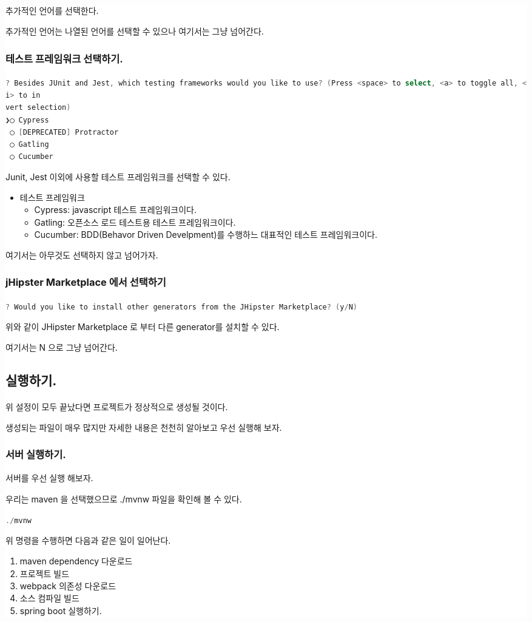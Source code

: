 추가적인 언어를 선택한다. 

추가적인 언어는 나열된 언어를 선택할 수 있으나 여기서는 그냥 넘어간다. 

### 테스트 프레임워크 선택하기. 

```go
? Besides JUnit and Jest, which testing frameworks would you like to use? (Press <space> to select, <a> to toggle all, <i> to in
vert selection)
❯◯ Cypress
 ◯ [DEPRECATED] Protractor
 ◯ Gatling
 ◯ Cucumber
```

Junit, Jest 이외에 사용할 테스트 프레임워크를 선택할 수 있다. 

- 테스트 프레임워크
  - Cypress: javascript 테스트 프레임워크이다. 
  - Gatling: 오픈소스 로드 테스트용 테스트 프레임워크이다. 
  - Cucumber: BDD(Behavor Driven Develpment)를 수행하느 대표적인 테스트 프레임워크이다. 

여기서는 아무것도 선택하지 않고 넘어가자. 

### jHipster Marketplace 에서 선택하기

```go
? Would you like to install other generators from the JHipster Marketplace? (y/N)
```

위와 같이 JHipster Marketplace 로 부터 다른 generator를 설치할 수 있다. 

여기서는 N 으로 그냥 넘어간다. 


## 실행하기. 

위 설정이 모두 끝났다면 프로젝트가 정상적으로 생성될 것이다. 

생성되는 파일이 매우 많지만 자세한 내용은 천천히 알아보고 우선 실행해 보자. 

###  서버 실행하기. 

서버를 우선 실행 해보자. 

우리는 maven 을 선택했으므로 ./mvnw 파일을 확인해 볼 수 있다. 

```go
./mvnw
```

위 명령을 수행하면 다음과 같은 일이 일어난다. 

1. maven dependency 다운로드 
2. 프로젝트 빌드
3. webpack 의존성 다운로드
4. 소스 컴파일 빌드
5. spring boot 실행하기. 
